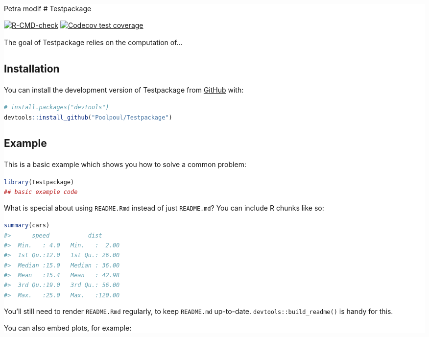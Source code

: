 


Petra modif \# Testpackage



[![R-CMD-check](https://github.com/Poolpoul/Testpackage/actions/workflows/R-CMD-check.yaml/badge.svg)](https://github.com/Poolpoul/Testpackage/actions/workflows/R-CMD-check.yaml)
[![Codecov test
coverage](https://codecov.io/gh/Poolpoul/Testpackage/branch/master/graph/badge.svg)](https://app.codecov.io/gh/Poolpoul/Testpackage?branch=master)


The goal of Testpackage relies on the computation of…

## Installation

You can install the development version of Testpackage from
[GitHub](https://github.com/) with:

``` r
# install.packages("devtools")
devtools::install_github("Poolpoul/Testpackage")
```

## Example

This is a basic example which shows you how to solve a common problem:

``` r
library(Testpackage)
## basic example code
```

What is special about using `README.Rmd` instead of just `README.md`?
You can include R chunks like so:

``` r
summary(cars)
#>      speed           dist       
#>  Min.   : 4.0   Min.   :  2.00  
#>  1st Qu.:12.0   1st Qu.: 26.00  
#>  Median :15.0   Median : 36.00  
#>  Mean   :15.4   Mean   : 42.98  
#>  3rd Qu.:19.0   3rd Qu.: 56.00  
#>  Max.   :25.0   Max.   :120.00
```

You’ll still need to render `README.Rmd` regularly, to keep `README.md`
up-to-date. `devtools::build_readme()` is handy for this.

You can also embed plots, for example:
